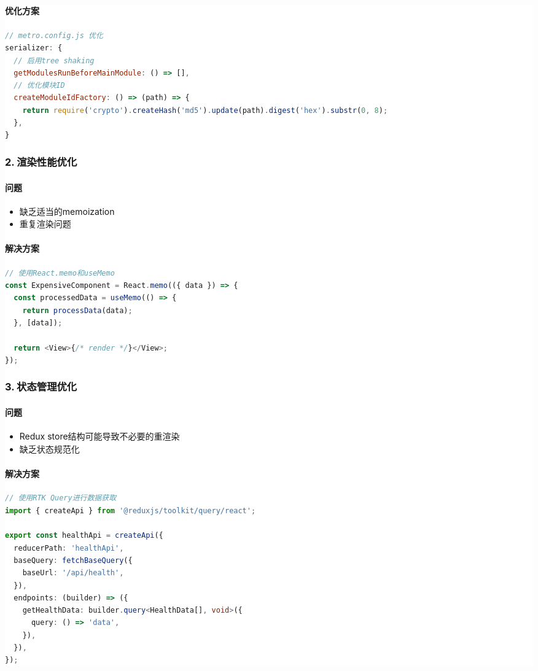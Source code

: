 #### 优化方案
```javascript
// metro.config.js 优化
serializer: {
  // 启用tree shaking
  getModulesRunBeforeMainModule: () => [],
  // 优化模块ID
  createModuleIdFactory: () => (path) => {
    return require('crypto').createHash('md5').update(path).digest('hex').substr(0, 8);
  },
}
```

### 2. 渲染性能优化

#### 问题
- 缺乏适当的memoization
- 重复渲染问题

#### 解决方案
```typescript
// 使用React.memo和useMemo
const ExpensiveComponent = React.memo(({ data }) => {
  const processedData = useMemo(() => {
    return processData(data);
  }, [data]);
  
  return <View>{/* render */}</View>;
});
```

### 3. 状态管理优化

#### 问题
- Redux store结构可能导致不必要的重渲染
- 缺乏状态规范化

#### 解决方案
```typescript
// 使用RTK Query进行数据获取
import { createApi } from '@reduxjs/toolkit/query/react';

export const healthApi = createApi({
  reducerPath: 'healthApi',
  baseQuery: fetchBaseQuery({
    baseUrl: '/api/health',
  }),
  endpoints: (builder) => ({
    getHealthData: builder.query<HealthData[], void>({
      query: () => 'data',
    }),
  }),
});
```
